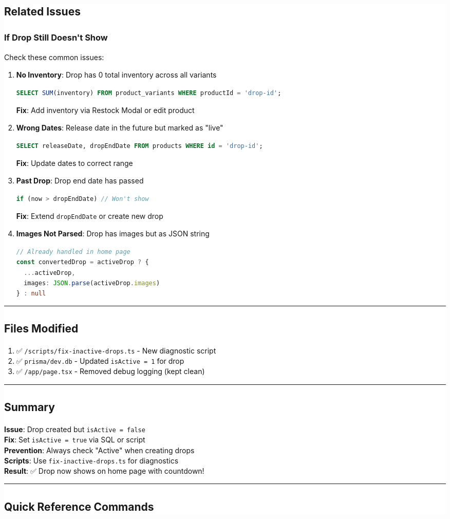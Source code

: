 
## Related Issues

### If Drop Still Doesn't Show

Check these common issues:

1. **No Inventory**: Drop has 0 total inventory across all variants
   ```sql
   SELECT SUM(inventory) FROM product_variants WHERE productId = 'drop-id';
   ```
   **Fix**: Add inventory via Restock Modal or edit product

2. **Wrong Dates**: Release date in the future but marked as "live"
   ```sql
   SELECT releaseDate, dropEndDate FROM products WHERE id = 'drop-id';
   ```
   **Fix**: Update dates to correct range

3. **Past Drop**: Drop end date has passed
   ```typescript
   if (now > dropEndDate) // Won't show
   ```
   **Fix**: Extend `dropEndDate` or create new drop

4. **Images Not Parsed**: Drop has images but as JSON string
   ```typescript
   // Already handled in home page
   const convertedDrop = activeDrop ? {
     ...activeDrop,
     images: JSON.parse(activeDrop.images)
   } : null
   ```

---

## Files Modified

1. ✅ `/scripts/fix-inactive-drops.ts` - New diagnostic script
2. ✅ `prisma/dev.db` - Updated `isActive = 1` for drop
3. ✅ `/app/page.tsx` - Removed debug logging (kept clean)

---

## Summary

**Issue**: Drop created but `isActive = false`  
**Fix**: Set `isActive = true` via SQL or script  
**Prevention**: Always check "Active" when creating drops  
**Scripts**: Use `fix-inactive-drops.ts` for diagnostics  
**Result**: ✅ Drop now shows on home page with countdown!

---

## Quick Reference Commands

